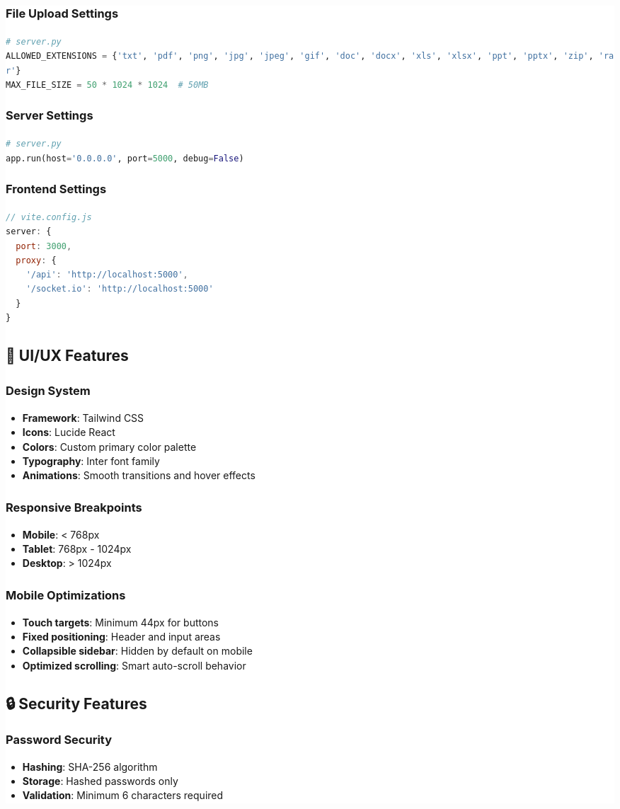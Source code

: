 ### File Upload Settings
```python
# server.py
ALLOWED_EXTENSIONS = {'txt', 'pdf', 'png', 'jpg', 'jpeg', 'gif', 'doc', 'docx', 'xls', 'xlsx', 'ppt', 'pptx', 'zip', 'rar'}
MAX_FILE_SIZE = 50 * 1024 * 1024  # 50MB
```

### Server Settings
```python
# server.py
app.run(host='0.0.0.0', port=5000, debug=False)
```

### Frontend Settings
```javascript
// vite.config.js
server: {
  port: 3000,
  proxy: {
    '/api': 'http://localhost:5000',
    '/socket.io': 'http://localhost:5000'
  }
}
```

## 🎨 UI/UX Features

### Design System
- **Framework**: Tailwind CSS
- **Icons**: Lucide React
- **Colors**: Custom primary color palette
- **Typography**: Inter font family
- **Animations**: Smooth transitions and hover effects

### Responsive Breakpoints
- **Mobile**: < 768px
- **Tablet**: 768px - 1024px
- **Desktop**: > 1024px

### Mobile Optimizations
- **Touch targets**: Minimum 44px for buttons
- **Fixed positioning**: Header and input areas
- **Collapsible sidebar**: Hidden by default on mobile
- **Optimized scrolling**: Smart auto-scroll behavior

## 🔒 Security Features

### Password Security
- **Hashing**: SHA-256 algorithm
- **Storage**: Hashed passwords only
- **Validation**: Minimum 6 characters required
